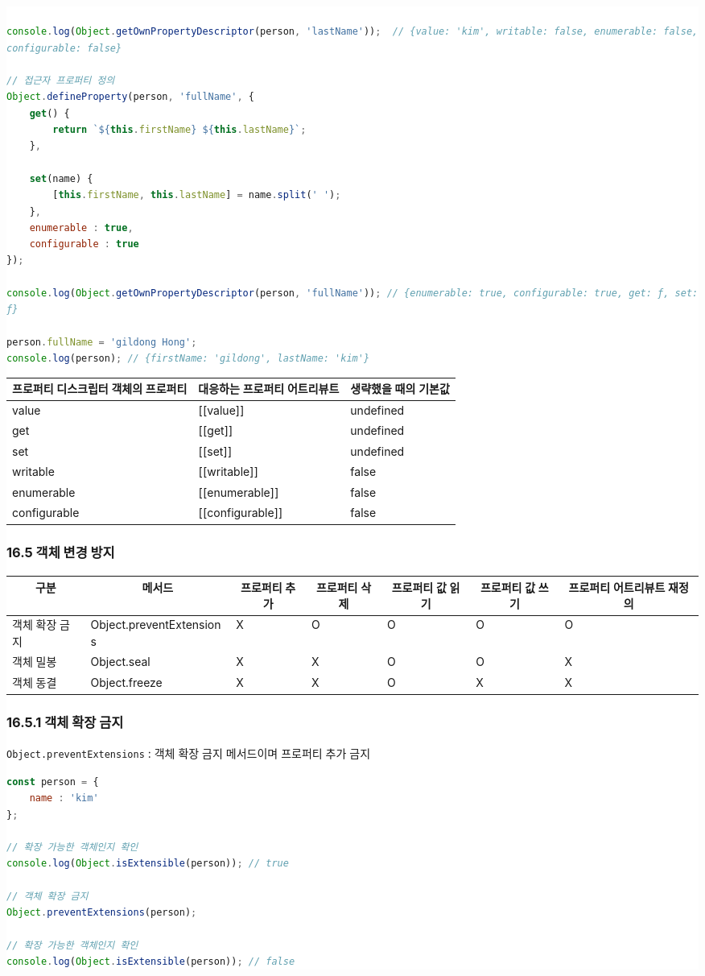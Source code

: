 ```jsx

console.log(Object.getOwnPropertyDescriptor(person, 'lastName'));  // {value: 'kim', writable: false, enumerable: false, configurable: false}

// 접근자 프로퍼티 정의
Object.defineProperty(person, 'fullName', {
	get() {
		return `${this.firstName} ${this.lastName}`;
	},
	
	set(name) {
		[this.firstName, this.lastName] = name.split(' ');
	},
	enumerable : true,
	configurable : true
});

console.log(Object.getOwnPropertyDescriptor(person, 'fullName')); // {enumerable: true, configurable: true, get: ƒ, set: ƒ}

person.fullName = 'gildong Hong';
console.log(person); // {firstName: 'gildong', lastName: 'kim'}
```

| 프로퍼티 디스크립터 객체의 프로퍼티 | 대응하는 프로퍼티 어트리뷰트 | 생략했을 때의 기본값 |
| --- | --- | --- |
| value | [[value]] | undefined |
| get | [[get]] | undefined |
| set | [[set]] | undefined |
| writable | [[writable]] | false |
| enumerable | [[enumerable]] | false |
| configurable | [[configurable]] | false |

### 16.5 객체 변경 방지

| 구분 | 메서드 | 프로퍼티 추가 | 프로퍼티 삭제 | 프로퍼티 값 읽기 | 프로퍼티 값 쓰기 | 프로퍼티 어트리뷰트 재정의 |
| --- | --- | --- | --- | --- | --- | --- |
| 객체 확장 금지 | Object.preventExtensions | X | O | O | O | O |
| 객체 밀봉 | Object.seal | X | X | O | O | X |
| 객체 동결 | Object.freeze | X | X | O | X | X |

### 16.5.1 객체 확장 금지

`Object.preventExtensions` : 객체 확장 금지 메서드이며 프로퍼티 추가 금지

```jsx
const person = {
	name : 'kim'
};

// 확장 가능한 객체인지 확인
console.log(Object.isExtensible(person)); // true

// 객체 확장 금지
Object.preventExtensions(person);

// 확장 가능한 객체인지 확인
console.log(Object.isExtensible(person)); // false
```